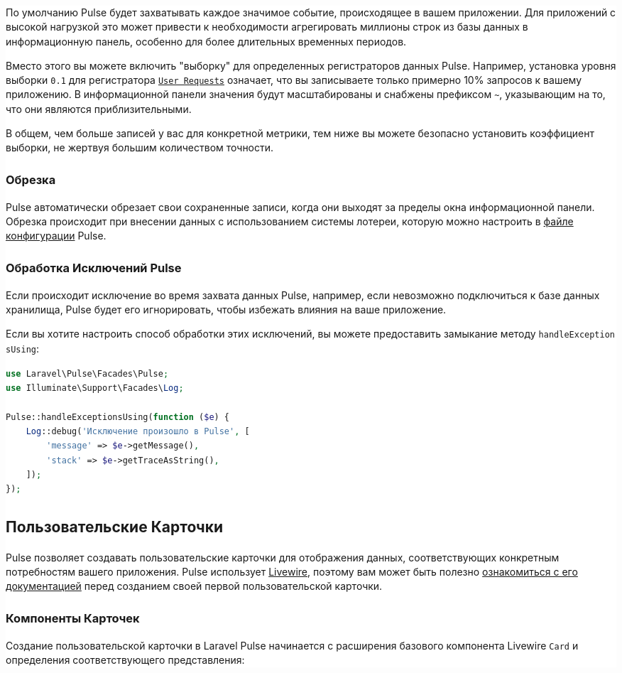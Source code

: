 По умолчанию Pulse будет захватывать каждое значимое событие, происходящее в вашем приложении. Для приложений с высокой нагрузкой это может привести к необходимости агрегировать миллионы строк из базы данных в информационную панель, особенно для более длительных временных периодов.

Вместо этого вы можете включить "выборку" для определенных регистраторов данных Pulse. Например, установка уровня выборки `0.1` для регистратора [`User Requests`](#user-requests-recorder) означает, что вы записываете только примерно 10% запросов к вашему приложению. В информационной панели значения будут масштабированы и снабжены префиксом `~`, указывающим на то, что они являются приблизительными.

В общем, чем больше записей у вас для конкретной метрики, тем ниже вы можете безопасно установить коэффициент выборки, не жертвуя большим количеством точности.

<a name="trimming"></a>
### Обрезка

Pulse автоматически обрезает свои сохраненные записи, когда они выходят за пределы окна информационной панели. Обрезка происходит при внесении данных с использованием системы лотереи, которую можно настроить в [файле конфигурации](#configuration) Pulse.

<a name="pulse-exceptions"></a>
### Обработка Исключений Pulse

Если происходит исключение во время захвата данных Pulse, например, если невозможно подключиться к базе данных хранилища, Pulse будет его игнорировать, чтобы избежать влияния на ваше приложение.

Если вы хотите настроить способ обработки этих исключений, вы можете предоставить замыкание методу `handleExceptionsUsing`:

```php
use Laravel\Pulse\Facades\Pulse;
use Illuminate\Support\Facades\Log;

Pulse::handleExceptionsUsing(function ($e) {
    Log::debug('Исключение произошло в Pulse', [
        'message' => $e->getMessage(),
        'stack' => $e->getTraceAsString(),
    ]);
});
```

<a name="custom-cards"></a>
## Пользовательские Карточки

Pulse позволяет создавать пользовательские карточки для отображения данных, соответствующих конкретным потребностям вашего приложения. Pulse использует [Livewire](https://livewire.laravel.com), поэтому вам может быть полезно [ознакомиться с его документацией](https://livewire.laravel.com/docs) перед созданием своей первой пользовательской карточки.

<a name="custom-card-components"></a>
### Компоненты Карточек

Создание пользовательской карточки в Laravel Pulse начинается с расширения базового компонента Livewire `Card` и определения соответствующего представления:
